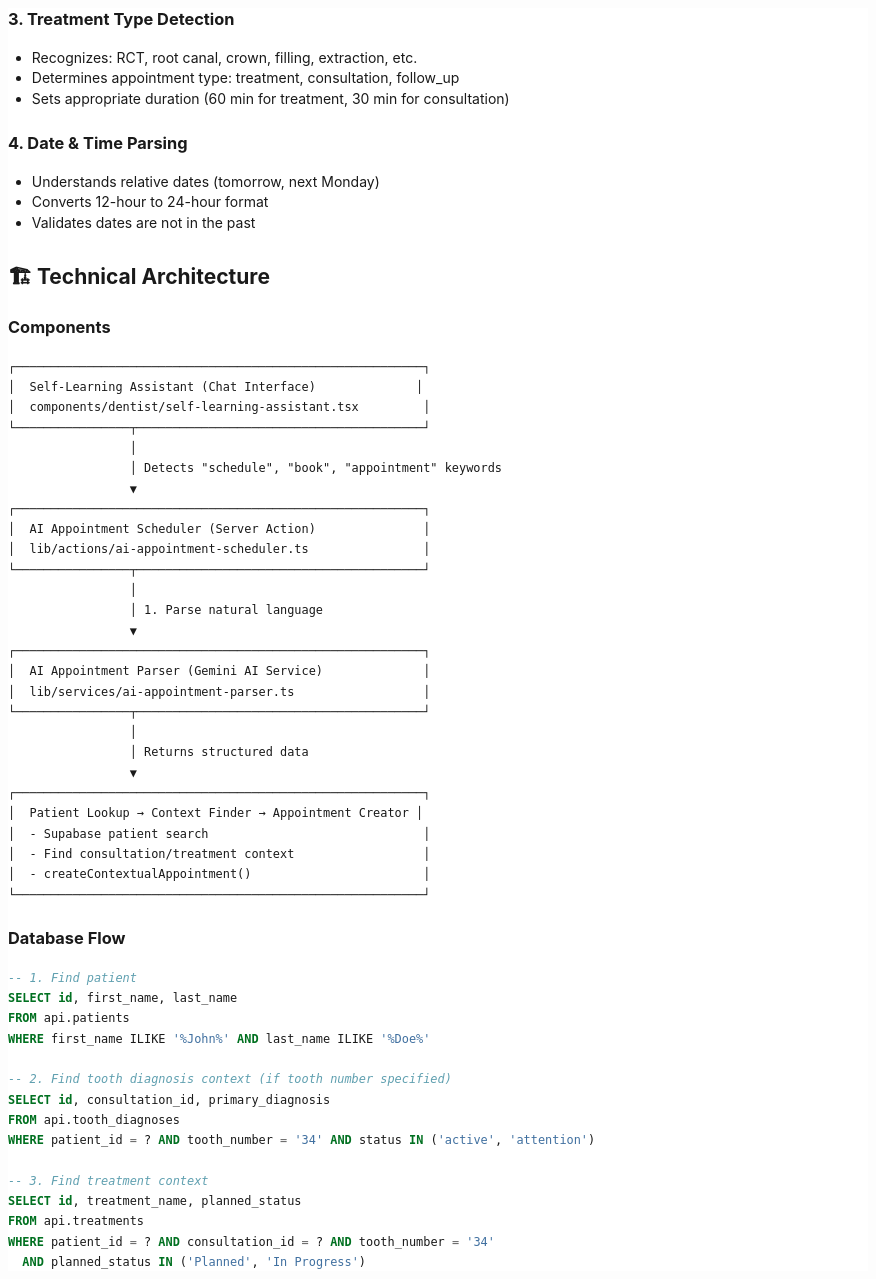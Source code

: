 ### 3. Treatment Type Detection
- Recognizes: RCT, root canal, crown, filling, extraction, etc.
- Determines appointment type: treatment, consultation, follow_up
- Sets appropriate duration (60 min for treatment, 30 min for consultation)

### 4. Date & Time Parsing
- Understands relative dates (tomorrow, next Monday)
- Converts 12-hour to 24-hour format
- Validates dates are not in the past

## 🏗️ Technical Architecture

### Components

```
┌─────────────────────────────────────────────────────────┐
│  Self-Learning Assistant (Chat Interface)              │
│  components/dentist/self-learning-assistant.tsx         │
└────────────────┬────────────────────────────────────────┘
                 │
                 │ Detects "schedule", "book", "appointment" keywords
                 ▼
┌─────────────────────────────────────────────────────────┐
│  AI Appointment Scheduler (Server Action)               │
│  lib/actions/ai-appointment-scheduler.ts                │
└────────────────┬────────────────────────────────────────┘
                 │
                 │ 1. Parse natural language
                 ▼
┌─────────────────────────────────────────────────────────┐
│  AI Appointment Parser (Gemini AI Service)              │
│  lib/services/ai-appointment-parser.ts                  │
└────────────────┬────────────────────────────────────────┘
                 │
                 │ Returns structured data
                 ▼
┌─────────────────────────────────────────────────────────┐
│  Patient Lookup → Context Finder → Appointment Creator │
│  - Supabase patient search                              │
│  - Find consultation/treatment context                  │
│  - createContextualAppointment()                        │
└─────────────────────────────────────────────────────────┘
```

### Database Flow

```sql
-- 1. Find patient
SELECT id, first_name, last_name 
FROM api.patients 
WHERE first_name ILIKE '%John%' AND last_name ILIKE '%Doe%'

-- 2. Find tooth diagnosis context (if tooth number specified)
SELECT id, consultation_id, primary_diagnosis
FROM api.tooth_diagnoses
WHERE patient_id = ? AND tooth_number = '34' AND status IN ('active', 'attention')

-- 3. Find treatment context
SELECT id, treatment_name, planned_status
FROM api.treatments
WHERE patient_id = ? AND consultation_id = ? AND tooth_number = '34'
  AND planned_status IN ('Planned', 'In Progress')

```